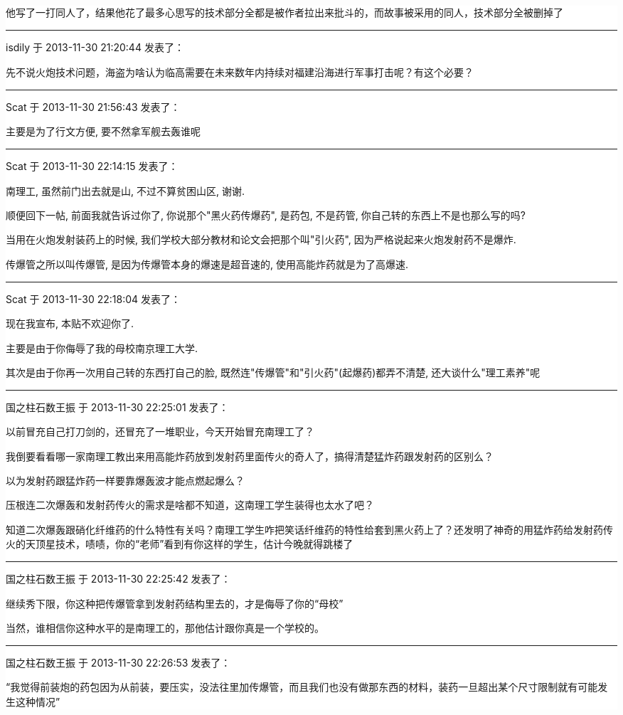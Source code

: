 他写了一打同人了，结果他花了最多心思写的技术部分全都是被作者拉出来批斗的，而故事被采用的同人，技术部分全被删掉了

---------

isdily 于 2013-11-30 21:20:44 发表了：

先不说火炮技术问题，海盗为啥认为临高需要在未来数年内持续对福建沿海进行军事打击呢？有这个必要？

---------

Scat 于 2013-11-30 21:56:43 发表了：

主要是为了行文方便, 要不然拿军舰去轰谁呢

---------

Scat 于 2013-11-30 22:14:15 发表了：

南理工, 虽然前门出去就是山, 不过不算贫困山区, 谢谢.

顺便回下一帖, 前面我就告诉过你了, 你说那个"黑火药传爆药", 是药包, 不是药管, 你自己转的东西上不是也那么写的吗? 

当用在火炮发射装药上的时候, 我们学校大部分教材和论文会把那个叫"引火药", 因为严格说起来火炮发射药不是爆炸. 

传爆管之所以叫传爆管, 是因为传爆管本身的爆速是超音速的, 使用高能炸药就是为了高爆速.

---------

Scat 于 2013-11-30 22:18:04 发表了：

现在我宣布, 本贴不欢迎你了. 

主要是由于你侮辱了我的母校南京理工大学.

其次是由于你再一次用自己转的东西打自己的脸, 既然连"传爆管"和"引火药"(起爆药)都弄不清楚, 还大谈什么"理工素养"呢

---------

国之柱石数王振 于 2013-11-30 22:25:01 发表了：

以前冒充自己打刀剑的，还冒充了一堆职业，今天开始冒充南理工了？

我倒要看看哪一家南理工教出来用高能炸药放到发射药里面传火的奇人了，搞得清楚猛炸药跟发射药的区别么？

以为发射药跟猛炸药一样要靠爆轰波才能点燃起爆么？

压根连二次爆轰和发射药传火的需求是啥都不知道，这南理工学生装得也太水了吧？

知道二次爆轰跟硝化纤维药的什么特性有关吗？南理工学生咋把笑话纤维药的特性给套到黑火药上了？还发明了神奇的用猛炸药给发射药传火的天顶星技术，啧啧，你的“老师”看到有你这样的学生，估计今晚就得跳楼了

---------

国之柱石数王振 于 2013-11-30 22:25:42 发表了：

继续秀下限，你这种把传爆管拿到发射药结构里去的，才是侮辱了你的“母校”

当然，谁相信你这种水平的是南理工的，那他估计跟你真是一个学校的。

---------

国之柱石数王振 于 2013-11-30 22:26:53 发表了：

“我觉得前装炮的药包因为从前装，要压实，没法往里加传爆管，而且我们也没有做那东西的材料，装药一旦超出某个尺寸限制就有可能发生这种情况”

